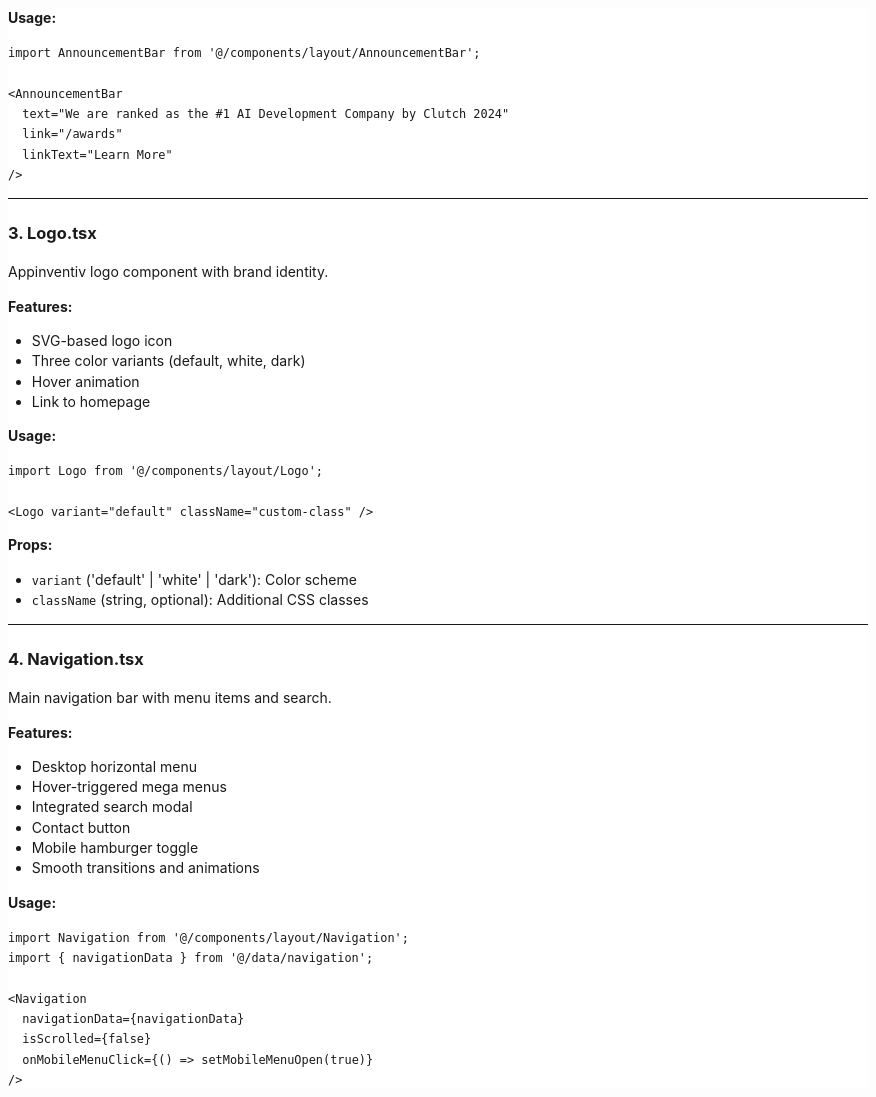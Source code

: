 **Usage:**
```tsx
import AnnouncementBar from '@/components/layout/AnnouncementBar';

<AnnouncementBar
  text="We are ranked as the #1 AI Development Company by Clutch 2024"
  link="/awards"
  linkText="Learn More"
/>
```

---

### 3. Logo.tsx
Appinventiv logo component with brand identity.

**Features:**
- SVG-based logo icon
- Three color variants (default, white, dark)
- Hover animation
- Link to homepage

**Usage:**
```tsx
import Logo from '@/components/layout/Logo';

<Logo variant="default" className="custom-class" />
```

**Props:**
- `variant` ('default' | 'white' | 'dark'): Color scheme
- `className` (string, optional): Additional CSS classes

---

### 4. Navigation.tsx
Main navigation bar with menu items and search.

**Features:**
- Desktop horizontal menu
- Hover-triggered mega menus
- Integrated search modal
- Contact button
- Mobile hamburger toggle
- Smooth transitions and animations

**Usage:**
```tsx
import Navigation from '@/components/layout/Navigation';
import { navigationData } from '@/data/navigation';

<Navigation
  navigationData={navigationData}
  isScrolled={false}
  onMobileMenuClick={() => setMobileMenuOpen(true)}
/>
```
